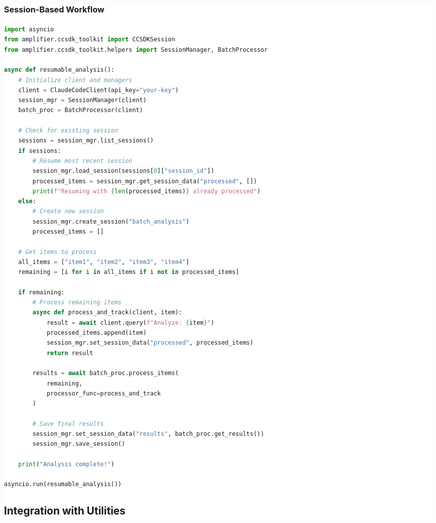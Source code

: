 ### Session-Based Workflow

```python
import asyncio
from amplifier.ccsdk_toolkit import CCSDKSession
from amplifier.ccsdk_toolkit.helpers import SessionManager, BatchProcessor

async def resumable_analysis():
    # Initialize client and managers
    client = ClaudeCodeClient(api_key="your-key")
    session_mgr = SessionManager(client)
    batch_proc = BatchProcessor(client)

    # Check for existing session
    sessions = session_mgr.list_sessions()
    if sessions:
        # Resume most recent session
        session_mgr.load_session(sessions[0]["session_id"])
        processed_items = session_mgr.get_session_data("processed", [])
        print(f"Resuming with {len(processed_items)} already processed")
    else:
        # Create new session
        session_mgr.create_session("batch_analysis")
        processed_items = []

    # Get items to process
    all_items = ["item1", "item2", "item3", "item4"]
    remaining = [i for i in all_items if i not in processed_items]

    if remaining:
        # Process remaining items
        async def process_and_track(client, item):
            result = await client.query(f"Analyze: {item}")
            processed_items.append(item)
            session_mgr.set_session_data("processed", processed_items)
            return result

        results = await batch_proc.process_items(
            remaining,
            processor_func=process_and_track
        )

        # Save final results
        session_mgr.set_session_data("results", batch_proc.get_results())
        session_mgr.save_session()

    print("Analysis complete!")

asyncio.run(resumable_analysis())
```

## Integration with Utilities
